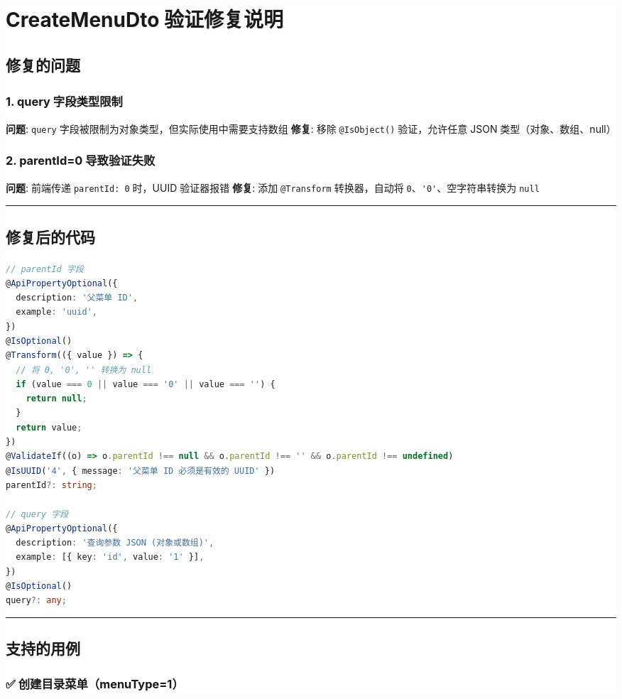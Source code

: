 # CreateMenuDto 验证修复说明

## 修复的问题

### 1. query 字段类型限制
**问题**: `query` 字段被限制为对象类型，但实际使用中需要支持数组
**修复**: 移除 `@IsObject()` 验证，允许任意 JSON 类型（对象、数组、null）

### 2. parentId=0 导致验证失败
**问题**: 前端传递 `parentId: 0` 时，UUID 验证器报错
**修复**: 添加 `@Transform` 转换器，自动将 `0`、`'0'`、空字符串转换为 `null`

---

## 修复后的代码

```typescript
// parentId 字段
@ApiPropertyOptional({
  description: '父菜单 ID',
  example: 'uuid',
})
@IsOptional()
@Transform(({ value }) => {
  // 将 0, '0', '' 转换为 null
  if (value === 0 || value === '0' || value === '') {
    return null;
  }
  return value;
})
@ValidateIf((o) => o.parentId !== null && o.parentId !== '' && o.parentId !== undefined)
@IsUUID('4', { message: '父菜单 ID 必须是有效的 UUID' })
parentId?: string;

// query 字段
@ApiPropertyOptional({
  description: '查询参数 JSON (对象或数组)',
  example: [{ key: 'id', value: '1' }],
})
@IsOptional()
query?: any;
```

---

## 支持的用例

### ✅ 创建目录菜单（menuType=1）
